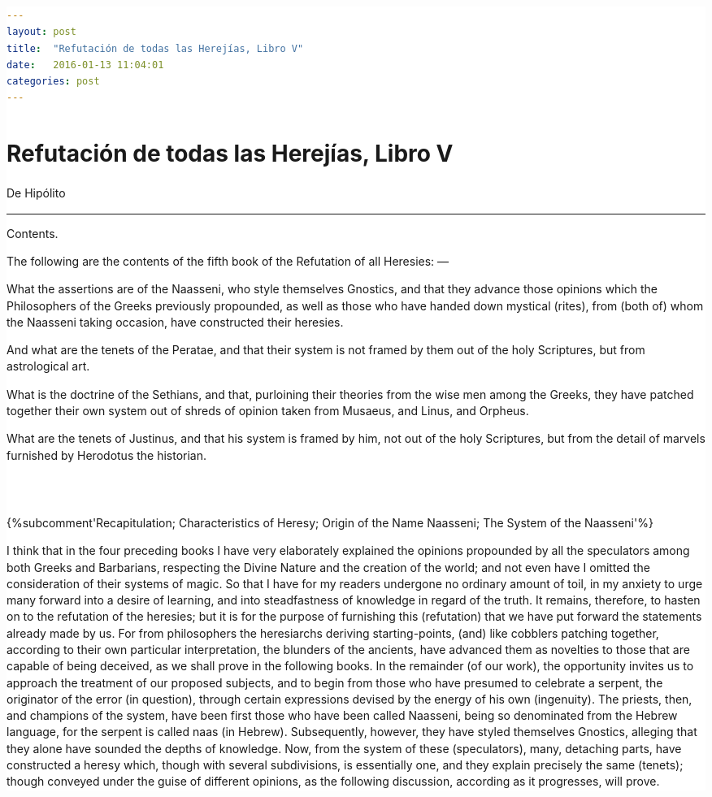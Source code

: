 ```yaml
---
layout: post
title:  "Refutación de todas las Herejías, Libro V"
date:   2016-01-13 11:04:01
categories: post
---
```


<div class="toc"></div>

# Refutación de todas las Herejías, Libro V


De Hipólito


<hr/>

Contents.

The following are the contents of the fifth book of the Refutation of all Heresies: —

What the assertions are of the Naasseni, who style themselves Gnostics, and that they advance those opinions which the Philosophers of the Greeks previously propounded, as well as those who have handed down mystical (rites), from (both of) whom the Naasseni taking occasion, have constructed their heresies.

And what are the tenets of the Peratae, and that their system is not framed by them out of the holy Scriptures, but from astrological art.

What is the doctrine of the Sethians, and that, purloining their theories from the wise men among the Greeks, they have patched together their own system out of shreds of opinion taken from Musaeus, and Linus, and Orpheus.

What are the tenets of Justinus, and that his system is framed by him, not out of the holy Scriptures, but from the detail of marvels furnished by Herodotus the historian.

### &nbsp;

{%subcomment'Recapitulation; Characteristics of Heresy; Origin of the Name Naasseni; The System of the Naasseni'%}

I think that in the four preceding books I have very elaborately explained the opinions propounded by all the speculators among both Greeks and Barbarians, respecting the Divine Nature and the creation of the world; and not even have I omitted the consideration of their systems of magic. So that I have for my readers undergone no ordinary amount of toil, in my anxiety to urge many forward into a desire of learning, and into steadfastness of knowledge in regard of the truth. It remains, therefore, to hasten on to the refutation of the heresies; but it is for the purpose of furnishing this (refutation) that we have put forward the statements already made by us. For from philosophers the heresiarchs deriving starting-points, (and) like cobblers patching together, according to their own particular interpretation, the blunders of the ancients, have advanced them as novelties to those that are capable of being deceived, as we shall prove in the following books. In the remainder (of our work), the opportunity invites us to approach the treatment of our proposed subjects, and to begin from those who have presumed to celebrate a serpent, the originator of the error (in question), through certain expressions devised by the energy of his own (ingenuity). The priests, then, and champions of the system, have been first those who have been called Naasseni, being so denominated from the Hebrew language, for the serpent is called naas (in Hebrew). Subsequently, however, they have styled themselves Gnostics, alleging that they alone have sounded the depths of knowledge. Now, from the system of these (speculators), many, detaching parts, have constructed a heresy which, though with several subdivisions, is essentially one, and they explain precisely the same (tenets); though conveyed under the guise of different opinions, as the following discussion, according as it progresses, will prove.
